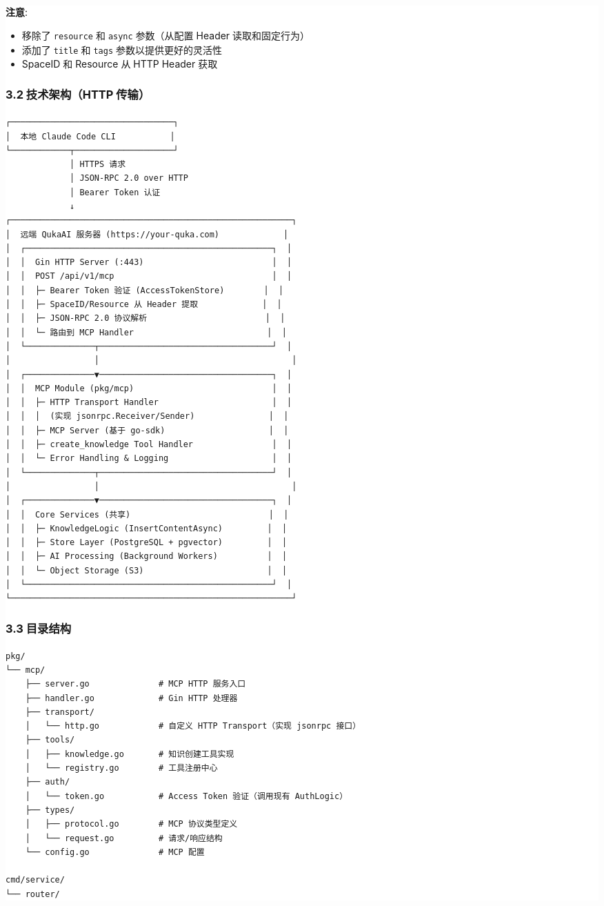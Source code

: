 **注意**:
- 移除了 `resource` 和 `async` 参数（从配置 Header 读取和固定行为）
- 添加了 `title` 和 `tags` 参数以提供更好的灵活性
- SpaceID 和 Resource 从 HTTP Header 获取

### 3.2 技术架构（HTTP 传输）
```
┌─────────────────────────────────┐
│  本地 Claude Code CLI           │
└────────────┬────────────────────┘
             │ HTTPS 请求
             │ JSON-RPC 2.0 over HTTP
             │ Bearer Token 认证
             ↓
┌─────────────────────────────────────────────────────────┐
│  远端 QukaAI 服务器 (https://your-quka.com)             │
│  ┌──────────────────────────────────────────────────┐  │
│  │  Gin HTTP Server (:443)                          │  │
│  │  POST /api/v1/mcp                                │  │
│  │  ├─ Bearer Token 验证 (AccessTokenStore)        │  │
│  │  ├─ SpaceID/Resource 从 Header 提取             │  │
│  │  ├─ JSON-RPC 2.0 协议解析                        │  │
│  │  └─ 路由到 MCP Handler                           │  │
│  └──────────────┬───────────────────────────────────┘  │
│                 │                                       │
│  ┌──────────────▼───────────────────────────────────┐  │
│  │  MCP Module (pkg/mcp)                            │  │
│  │  ├─ HTTP Transport Handler                       │  │
│  │  │  (实现 jsonrpc.Receiver/Sender)               │  │
│  │  ├─ MCP Server (基于 go-sdk)                     │  │
│  │  ├─ create_knowledge Tool Handler                │  │
│  │  └─ Error Handling & Logging                     │  │
│  └──────────────┬───────────────────────────────────┘  │
│                 │                                       │
│  ┌──────────────▼───────────────────────────────────┐  │
│  │  Core Services (共享)                            │  │
│  │  ├─ KnowledgeLogic (InsertContentAsync)         │  │
│  │  ├─ Store Layer (PostgreSQL + pgvector)         │  │
│  │  ├─ AI Processing (Background Workers)          │  │
│  │  └─ Object Storage (S3)                         │  │
│  └──────────────────────────────────────────────────┘  │
└─────────────────────────────────────────────────────────┘
```

### 3.3 目录结构
```
pkg/
└── mcp/
    ├── server.go              # MCP HTTP 服务入口
    ├── handler.go             # Gin HTTP 处理器
    ├── transport/
    │   └── http.go            # 自定义 HTTP Transport（实现 jsonrpc 接口）
    ├── tools/
    │   ├── knowledge.go       # 知识创建工具实现
    │   └── registry.go        # 工具注册中心
    ├── auth/
    │   └── token.go           # Access Token 验证（调用现有 AuthLogic）
    ├── types/
    │   ├── protocol.go        # MCP 协议类型定义
    │   └── request.go         # 请求/响应结构
    └── config.go              # MCP 配置

cmd/service/
└── router/
```